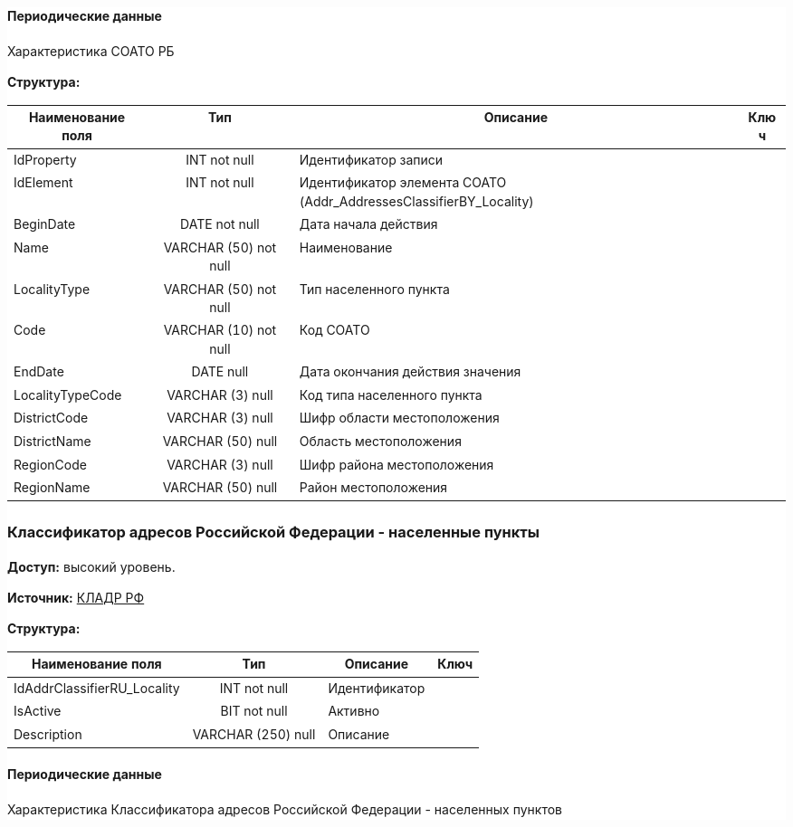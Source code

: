 #### Периодические данные

Характеристика СОАТО РБ

<TableName name='Addr_AddressesClassifierBY_LocalityProperty'></TableName>

**Структура:**

| Наименование поля | Тип | Описание | Ключ |
|---------------|:--:|------|:--:|
|IdProperty |INT not null |Идентификатор записи |<Key/> |
|IdElement |INT not null |Идентификатор элемента СОАТО (Addr_AddressesClassifierBY_Locality)| |
|BeginDate |DATE not null |Дата начала действия | |
|Name |VARCHAR (50) not null |Наименование | |
|LocalityType |VARCHAR (50) not null |Тип населенного пункта | |
|Code |VARCHAR (10) not null |Код СОАТО | |
|EndDate |DATE null |Дата окончания действия значения | |
|LocalityTypeCode |VARCHAR (3) null |Код типа населенного пункта | |
|DistrictCode |VARCHAR (3) null |Шифр области местоположения | |
|DistrictName |VARCHAR (50) null |Область местоположения | |
|RegionCode |VARCHAR (3) null |Шифр района местоположения | |
|RegionName |VARCHAR (50) null |Район местоположения | |

### Классификатор адресов Российской Федерации - населенные пункты

<TableName name='Addr_AddressesClassifierRU_Locality'></TableName>
<HandbookType is-simply></HandbookType>

**Доступ:** высокий уровень.

**Источник:** [КЛАДР РФ](https://kladr-rf.ru/)

**Структура:**

| Наименование поля | Тип | Описание | Ключ |
|---------------|:--:|------|:--:|
|IdAddrClassifierRU_Locality |INT not null |Идентификатор |<Key/> |
|IsActive |BIT not null |Активно | |
|Description |VARCHAR (250) null |Описание | |

#### Периодические данные

Характеристика Классификатора адресов Российской Федерации - населенных пунктов

